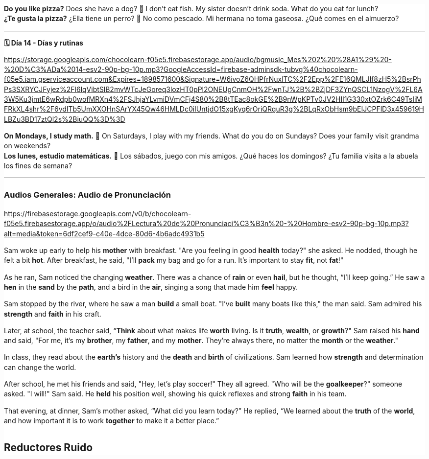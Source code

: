  **Do you like pizza?** Does she have a dog? 🍕 I don’t eat fish. My sister doesn’t drink soda. What do you eat for lunch?  
 **¿Te gusta la pizza?** ¿Ella tiene un perro? 🍕 No como pescado. Mi hermana no toma gaseosa. ¿Qué comes en el almuerzo?

---

**🗓️ Día 14 \- Días y rutinas**  

https://storage.googleapis.com/chocolearn-f05e5.firebasestorage.app/audio/bgmusic_Mes%202%20%28A1%29%20-%20D%C3%ADa%2014-esv2-90p-bg-10p.mp3?GoogleAccessId=firebase-adminsdk-tubvg%40chocolearn-f05e5.iam.gserviceaccount.com&Expires=1898571600&Signature=W6ivoZ6QHPfrNuxlTC%2F2Epp%2FE16QMLJlf8zH5%2BsrPhPs3SXRYCJFyjez%2Fl6lqVibtSlB2mvWTcJeGoreq3lozHT0pPl2ONEUgCnmOH%2FwnTJ%2B%2BZjDF3ZYnQSCL1NzogV%2FL6A3W5Ku3jmtE6wRdpb0wofMRXn4%2FSJhjaYLvmiDVmCFj4S80%2B8tTEac8okGE%2B9nWpKPTv0JV2HIl1G330xtOZrk6C49TsIiMFRkXL4shr%2F6vdITb5UmXXOHnSArYX45Qw46HMLDc0iIUntjdO15xgKyq6rOriQRguR3g%2BLqRxObHsm9bEIJCPFlD3x459619HLBZu3BD17ztQl2s%2BiuQQ%3D%3D

 **On Mondays, I study math.** 📅 On Saturdays, I play with my friends. What do you do on Sundays? Does your family visit grandma on weekends?  
 **Los lunes, estudio matemáticas.** 📅 Los sábados, juego con mis amigos. ¿Qué haces los domingos? ¿Tu familia visita a la abuela los fines de semana?

---

### **Audios Generales**: Audio de Pronunciación 

https://firebasestorage.googleapis.com/v0/b/chocolearn-f05e5.firebasestorage.app/o/audio%2FLectura%20de%20Pronunciaci%C3%B3n%20-%20Hombre-esv2-90p-bg-10p.mp3?alt=media&token=6df2cef9-c40e-4dce-80d6-4b6adc4931b5

Sam woke up early to help his **mother** with breakfast. "Are you feeling in good **health** today?" she asked. He nodded, though he felt a bit **hot**. After breakfast, he said, "I’ll **pack** my bag and go for a run. It’s important to stay **fit**, not **fat**\!"

As he ran, Sam noticed the changing **weather**. There was a chance of **rain** or even **hail**, but he thought, “I’ll keep going.” He saw a **hen** in the **sand** by the **path**, and a bird in the **air**, singing a song that made him **feel** happy.

Sam stopped by the river, where he saw a man **build** a small boat. "I’ve **built** many boats like this," the man said. Sam admired his **strength** and **faith** in his craft.

Later, at school, the teacher said, “**Think** about what makes life **worth** living. Is it **truth**, **wealth**, or **growth**?" Sam raised his **hand** and said, "For me, it’s my **brother**, my **father**, and my **mother**. They’re always there, no matter the **month** or the **weather**."

In class, they read about the **earth’s** history and the **death** and **birth** of civilizations. Sam learned how **strength** and determination can change the world.

After school, he met his friends and said, "Hey, let’s play soccer\!" They all agreed. "Who will be the **goalkeeper**?" someone asked. "I will\!" Sam said. He **held** his position well, showing his quick reflexes and strong **faith** in his team.

That evening, at dinner, Sam’s mother asked, “What did you learn today?” He replied, “We learned about the **truth** of the **world**, and how important it is to work **together** to make it a better place.”

## **Reductores Ruido**
